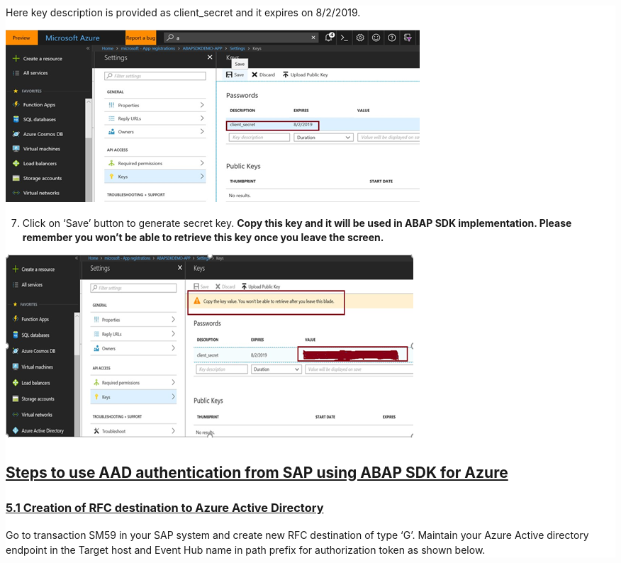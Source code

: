 Here key description is provided as client_secret and it expires on 8/2/2019.

![](MD%20image/44.png)

7.	Click on ‘Save’ button to generate secret key. 
**Copy this key and it will be used in ABAP SDK implementation. Please remember you won’t be able to retrieve this key once you leave the screen.**

![](MD%20image/45.png)

<div id="Steps to use AAD authentication from SAP using ABAP SDK for Azure">
    <h2>
        <a href="#TOC">Steps to use AAD authentication from SAP using ABAP SDK for Azure</a>
    </h2>
</div>

<div id="heading--1-1">
    <h3>
        <a href="#TOC">5.1 Creation of RFC destination to Azure Active Directory</a>
    </h3>
    <p>
    Go to transaction SM59 in your SAP system and create new RFC destination of type ‘G’. Maintain your Azure Active directory endpoint in the Target host and Event Hub name in path prefix for authorization token as shown below.
    </p>
</div>
